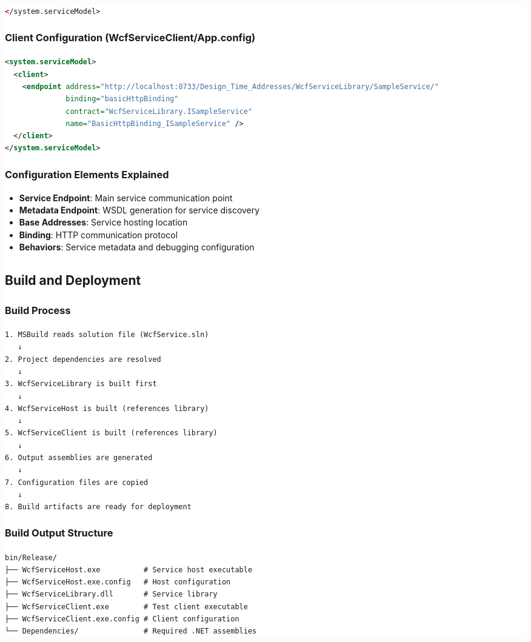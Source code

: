 ```xml
</system.serviceModel>
```

### Client Configuration (WcfServiceClient/App.config)

```xml
<system.serviceModel>
  <client>
    <endpoint address="http://localhost:8733/Design_Time_Addresses/WcfServiceLibrary/SampleService/" 
              binding="basicHttpBinding" 
              contract="WcfServiceLibrary.ISampleService" 
              name="BasicHttpBinding_ISampleService" />
  </client>
</system.serviceModel>
```

### Configuration Elements Explained

- **Service Endpoint**: Main service communication point
- **Metadata Endpoint**: WSDL generation for service discovery
- **Base Addresses**: Service hosting location
- **Binding**: HTTP communication protocol
- **Behaviors**: Service metadata and debugging configuration

## Build and Deployment

### Build Process

```
1. MSBuild reads solution file (WcfService.sln)
   ↓
2. Project dependencies are resolved
   ↓
3. WcfServiceLibrary is built first
   ↓
4. WcfServiceHost is built (references library)
   ↓
5. WcfServiceClient is built (references library)
   ↓
6. Output assemblies are generated
   ↓
7. Configuration files are copied
   ↓
8. Build artifacts are ready for deployment
```

### Build Output Structure

```
bin/Release/
├── WcfServiceHost.exe          # Service host executable
├── WcfServiceHost.exe.config   # Host configuration
├── WcfServiceLibrary.dll       # Service library
├── WcfServiceClient.exe        # Test client executable
├── WcfServiceClient.exe.config # Client configuration
└── Dependencies/               # Required .NET assemblies
```
